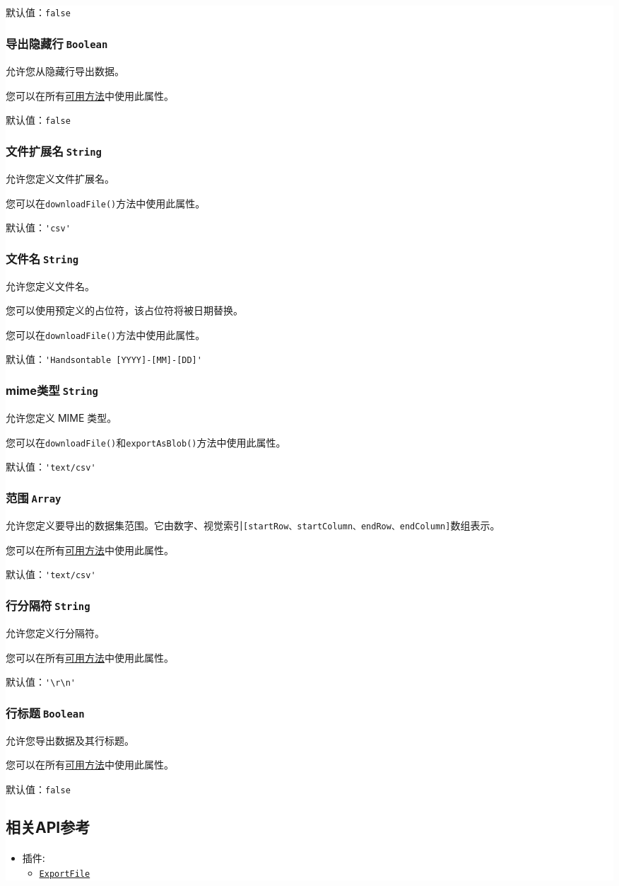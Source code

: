默认值：`false`

### 导出隐藏行 `Boolean`

允许您从隐藏行导出数据。

您可以在所有[可用方法](#available-methods)中使用此属性。

默认值：`false`

### 文件扩展名 `String`

允许您定义文件扩展名。

您可以在`downloadFile()`方法中使用此属性。

默认值：`'csv'`

### 文件名 `String`

允许您定义文件名。

您可以使用预定义的占位符，该占位符将被日期替换。

您可以在`downloadFile()`方法中使用此属性。

默认值：`'Handsontable [YYYY]-[MM]-[DD]'`

### mime类型 `String`

允许您定义 MIME 类型。

您可以在`downloadFile()`和`exportAsBlob()`方法中使用此属性。

默认值：`'text/csv'`

### 范围 `Array`

允许您定义要导出的数据集范围。它由数字、视觉索引`[startRow、startColumn、endRow、endColumn]`数组表示。

您可以在所有[可用方法](#available-methods)中使用此属性。

默认值：`'text/csv'`

### 行分隔符 `String`

允许您定义行分隔符。

您可以在所有[可用方法](#available-methods)中使用此属性。

默认值：`'\r\n'`

### 行标题 `Boolean`

允许您导出数据及其行标题。

您可以在所有[可用方法](#available-methods)中使用此属性。

默认值：`false`

## 相关API参考

- 插件:
  - [`ExportFile`](@/api/exportFile.md)
